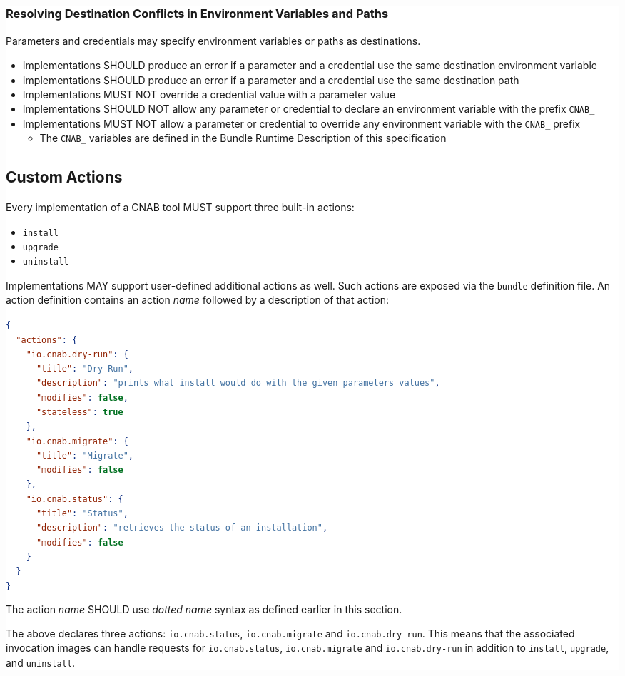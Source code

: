 ### Resolving Destination Conflicts in Environment Variables and Paths

Parameters and credentials may specify environment variables or paths as destinations.

- Implementations SHOULD produce an error if a parameter and a credential use the same destination environment variable
- Implementations SHOULD produce an error if a parameter and a credential use the same destination path
- Implementations MUST NOT override a credential value with a parameter value
- Implementations SHOULD NOT allow any parameter or credential to declare an environment variable with the prefix `CNAB_`
- Implementations MUST NOT allow a parameter or credential to override any environment variable with the `CNAB_` prefix
  - The `CNAB_` variables are defined in the [Bundle Runtime Description](./103-bundle-runtime.md) of this specification

## Custom Actions

Every implementation of a CNAB tool MUST support three built-in actions:

- `install`
- `upgrade`
- `uninstall`

Implementations MAY support user-defined additional actions as well. Such actions are exposed via the `bundle` definition file. An action definition contains an action _name_ followed by a description of that action:

```json
{
  "actions": {
    "io.cnab.dry-run": {
      "title": "Dry Run",
      "description": "prints what install would do with the given parameters values",
      "modifies": false,
      "stateless": true
    },
    "io.cnab.migrate": {
      "title": "Migrate",
      "modifies": false
    },
    "io.cnab.status": {
      "title": "Status",
      "description": "retrieves the status of an installation",
      "modifies": false
    }
  }
}
```

The action _name_ SHOULD use _dotted name_ syntax as defined earlier in this section.

The above declares three actions: `io.cnab.status`, `io.cnab.migrate` and `io.cnab.dry-run`. This means that the associated invocation images can handle requests for `io.cnab.status`, `io.cnab.migrate` and `io.cnab.dry-run` in addition to `install`, `upgrade`, and `uninstall`.
